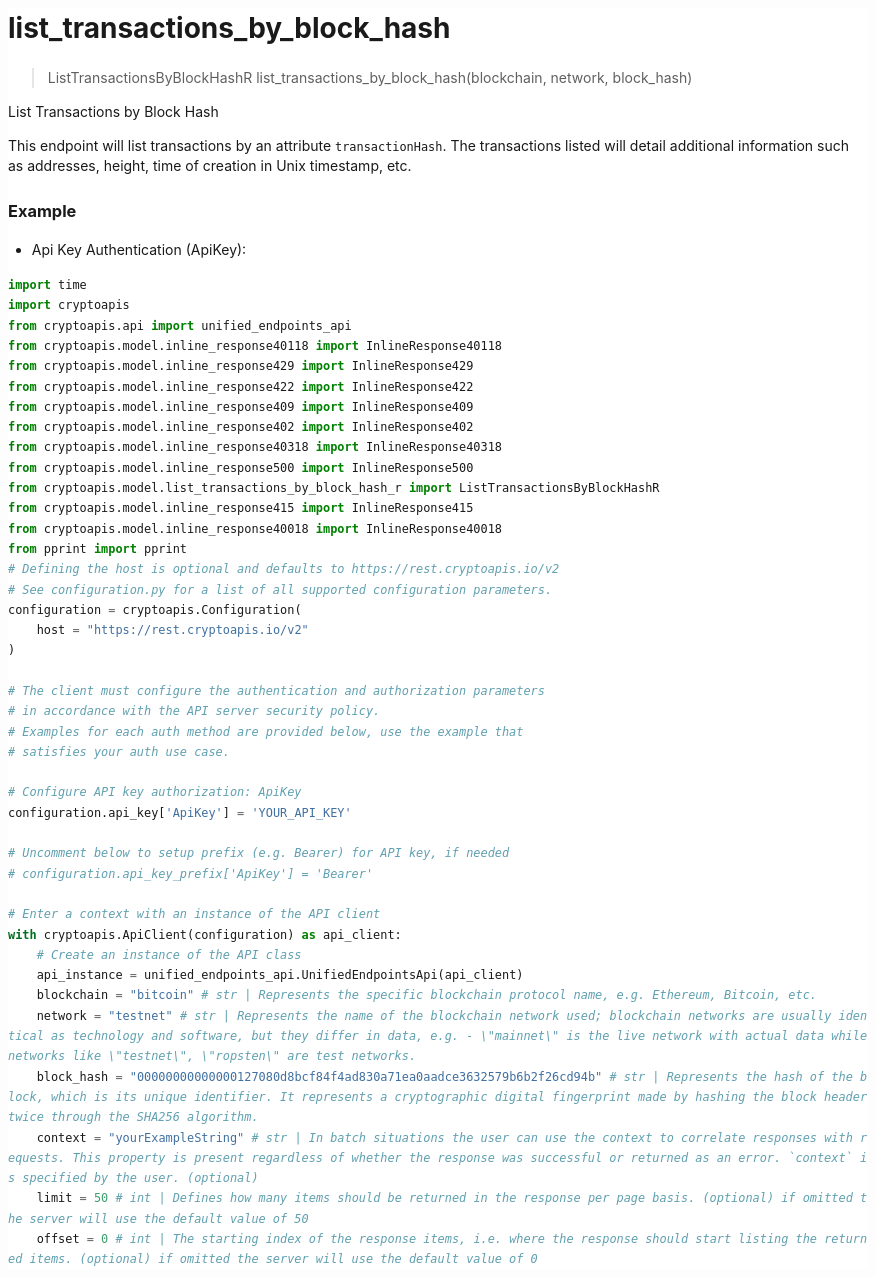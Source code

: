 # **list_transactions_by_block_hash**
> ListTransactionsByBlockHashR list_transactions_by_block_hash(blockchain, network, block_hash)

List Transactions by Block Hash

This endpoint will list transactions by an attribute `transactionHash`. The transactions listed will detail additional information such as addresses, height, time of creation in Unix timestamp, etc.

### Example

* Api Key Authentication (ApiKey):

```python
import time
import cryptoapis
from cryptoapis.api import unified_endpoints_api
from cryptoapis.model.inline_response40118 import InlineResponse40118
from cryptoapis.model.inline_response429 import InlineResponse429
from cryptoapis.model.inline_response422 import InlineResponse422
from cryptoapis.model.inline_response409 import InlineResponse409
from cryptoapis.model.inline_response402 import InlineResponse402
from cryptoapis.model.inline_response40318 import InlineResponse40318
from cryptoapis.model.inline_response500 import InlineResponse500
from cryptoapis.model.list_transactions_by_block_hash_r import ListTransactionsByBlockHashR
from cryptoapis.model.inline_response415 import InlineResponse415
from cryptoapis.model.inline_response40018 import InlineResponse40018
from pprint import pprint
# Defining the host is optional and defaults to https://rest.cryptoapis.io/v2
# See configuration.py for a list of all supported configuration parameters.
configuration = cryptoapis.Configuration(
    host = "https://rest.cryptoapis.io/v2"
)

# The client must configure the authentication and authorization parameters
# in accordance with the API server security policy.
# Examples for each auth method are provided below, use the example that
# satisfies your auth use case.

# Configure API key authorization: ApiKey
configuration.api_key['ApiKey'] = 'YOUR_API_KEY'

# Uncomment below to setup prefix (e.g. Bearer) for API key, if needed
# configuration.api_key_prefix['ApiKey'] = 'Bearer'

# Enter a context with an instance of the API client
with cryptoapis.ApiClient(configuration) as api_client:
    # Create an instance of the API class
    api_instance = unified_endpoints_api.UnifiedEndpointsApi(api_client)
    blockchain = "bitcoin" # str | Represents the specific blockchain protocol name, e.g. Ethereum, Bitcoin, etc.
    network = "testnet" # str | Represents the name of the blockchain network used; blockchain networks are usually identical as technology and software, but they differ in data, e.g. - \"mainnet\" is the live network with actual data while networks like \"testnet\", \"ropsten\" are test networks.
    block_hash = "00000000000000127080d8bcf84f4ad830a71ea0aadce3632579b6b2f26cd94b" # str | Represents the hash of the block, which is its unique identifier. It represents a cryptographic digital fingerprint made by hashing the block header twice through the SHA256 algorithm.
    context = "yourExampleString" # str | In batch situations the user can use the context to correlate responses with requests. This property is present regardless of whether the response was successful or returned as an error. `context` is specified by the user. (optional)
    limit = 50 # int | Defines how many items should be returned in the response per page basis. (optional) if omitted the server will use the default value of 50
    offset = 0 # int | The starting index of the response items, i.e. where the response should start listing the returned items. (optional) if omitted the server will use the default value of 0

```
